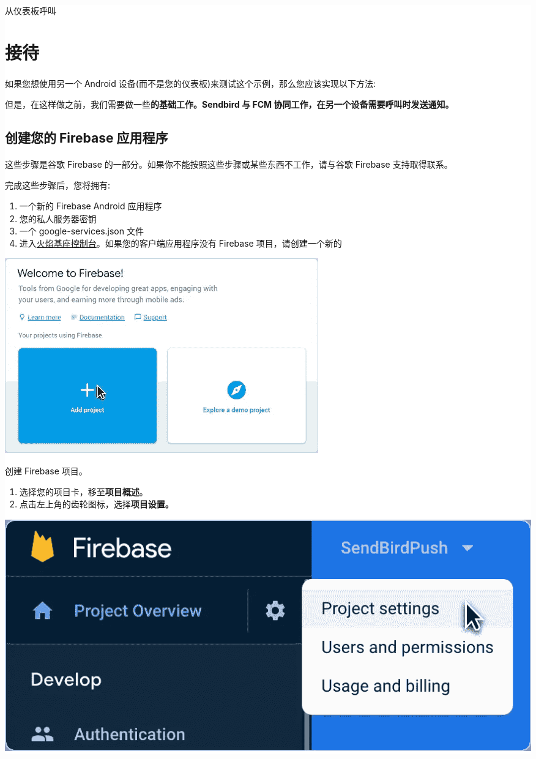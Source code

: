 从仪表板呼叫

# 接待

如果您想使用另一个 Android 设备(而不是您的仪表板)来测试这个示例，那么您应该实现以下方法:

但是，在这样做之前，我们需要做一些**的基础工作。Sendbird 与 **FCM** 协同工作，在另一个设备需要呼叫时发送通知。**

## 创建您的 Firebase 应用程序

这些步骤是谷歌 Firebase 的一部分。如果你不能按照这些步骤或某些东西不工作，请与谷歌 Firebase 支持取得联系。

完成这些步骤后，您将拥有:

1.  一个新的 Firebase Android 应用程序
2.  您的私人服务器密钥
3.  一个 google-services.json 文件
4.  进入[火焰基座控制台](https://console.firebase.google.com/)。如果您的客户端应用程序没有 Firebase 项目，请创建一个新的

![](img/a219422582572a010375f7fbd2c4f099.png)

创建 Firebase 项目。

1.  选择您的项目卡，移至**项目概述**。
2.  点击左上角的齿轮图标，选择**项目设置。**

![](img/16022dc3e14c9bb987b3e7175c50e349.png)

